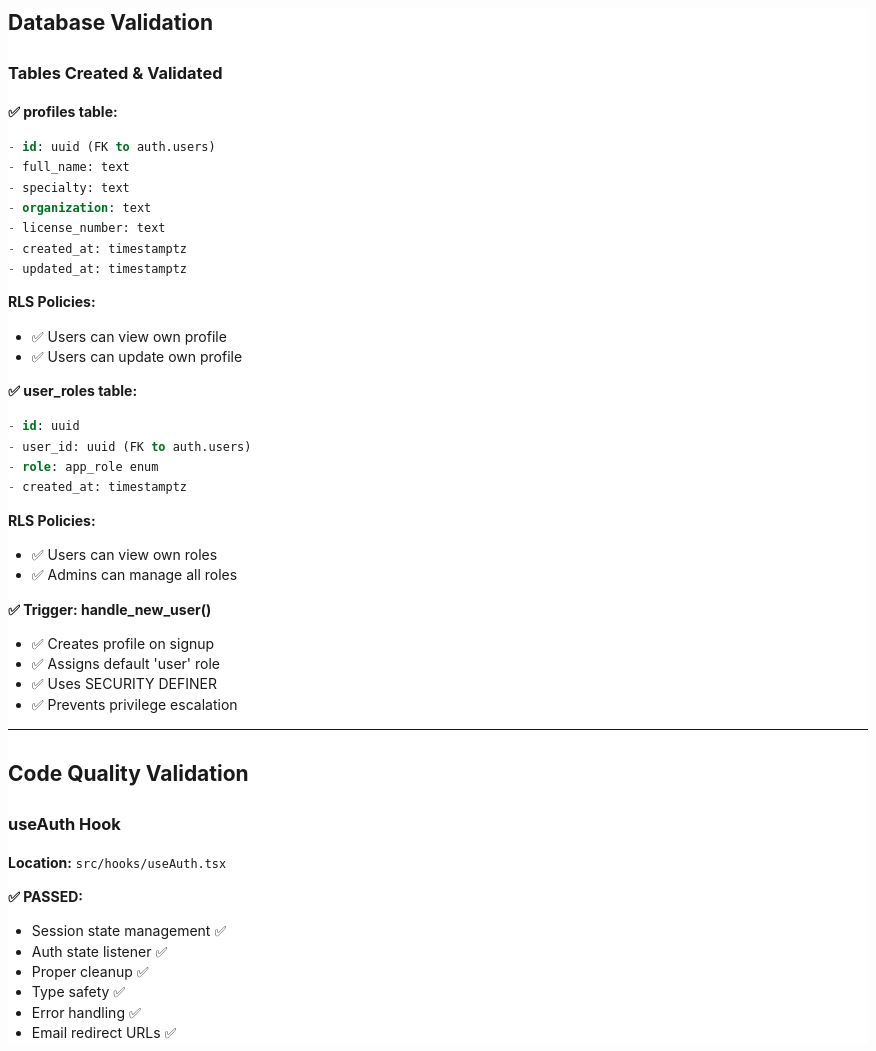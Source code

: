
## Database Validation

### Tables Created & Validated

**✅ profiles table:**
```sql
- id: uuid (FK to auth.users)
- full_name: text
- specialty: text
- organization: text
- license_number: text
- created_at: timestamptz
- updated_at: timestamptz
```

**RLS Policies:**
- ✅ Users can view own profile
- ✅ Users can update own profile

**✅ user_roles table:**
```sql
- id: uuid
- user_id: uuid (FK to auth.users)
- role: app_role enum
- created_at: timestamptz
```

**RLS Policies:**
- ✅ Users can view own roles
- ✅ Admins can manage all roles

**✅ Trigger: handle_new_user()**
- ✅ Creates profile on signup
- ✅ Assigns default 'user' role
- ✅ Uses SECURITY DEFINER
- ✅ Prevents privilege escalation

---

## Code Quality Validation

### useAuth Hook
**Location:** `src/hooks/useAuth.tsx`

**✅ PASSED:**
- Session state management ✅
- Auth state listener ✅
- Proper cleanup ✅
- Type safety ✅
- Error handling ✅
- Email redirect URLs ✅
